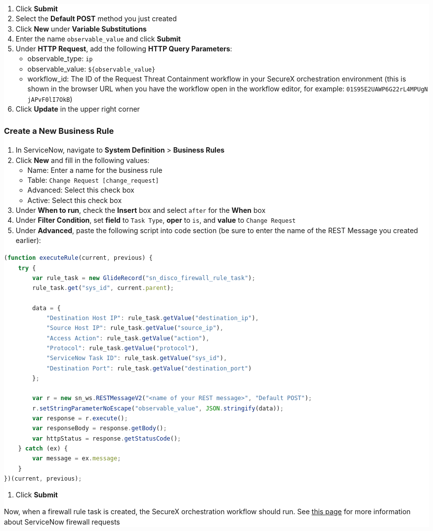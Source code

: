 1. Click **Submit**
1. Select the **Default POST** method you just created
1. Click **New** under **Variable Substitutions**
1. Enter the name `observable_value` and click **Submit**
1. Under **HTTP Request**, add the following **HTTP Query Parameters**:
	* observable_type: `ip`
	* observable_value: `${observable_value}`
	* workflow_id: The ID of the Request Threat Containment workflow in your SecureX orchestration environment (this is shown in the browser URL when you have the workflow open in the workflow editor, for example: `01S95E2UAWP6G22rL4MPUgNjAPvF0lI7OkB`)
1. Click **Update** in the upper right corner

### Create a New Business Rule
1. In ServiceNow, navigate to **System Definition** > **Business Rules**
1. Click **New** and fill in the following values:
	* Name: Enter a name for the business rule
	* Table: `Change Request [change_request]`
    * Advanced: Select this check box
	* Active: Select this check box
1. Under **When to run**, check the **Insert** box and select `after` for the **When** box
1. Under **Filter Condition**, set **field** to `Task Type`, **oper** to `is`, and **value** to `Change Request`
1. Under **Advanced**, paste the following script into code section (be sure to enter the name of the REST Message you created earlier):
```javascript
(function executeRule(current, previous) {
	try {
		var rule_task = new GlideRecord("sn_disco_firewall_rule_task");
		rule_task.get("sys_id", current.parent);
		
		data = {
			"Destination Host IP": rule_task.getValue("destination_ip"),
			"Source Host IP": rule_task.getValue("source_ip"),
			"Access Action": rule_task.getValue("action"),
			"Protocol": rule_task.getValue("protocol"),
			"ServiceNow Task ID": rule_task.getValue("sys_id"),
			"Destination Port": rule_task.getValue("destination_port")
		};
		
		var r = new sn_ws.RESTMessageV2("<name of your REST message>", "Default POST");
		r.setStringParameterNoEscape("observable_value", JSON.stringify(data));
		var response = r.execute();
		var responseBody = response.getBody();
		var httpStatus = response.getStatusCode();
	} catch (ex) {
		var message = ex.message;
	}
})(current, previous);
```
1. Click **Submit**

Now, when a firewall rule task is created, the SecureX orchestration workflow should run. See [this page](https://docs.servicenow.com/bundle/quebec-it-operations-management/page/product/discovery/concept/firewall-requests.html) for more information about ServiceNow firewall requests
